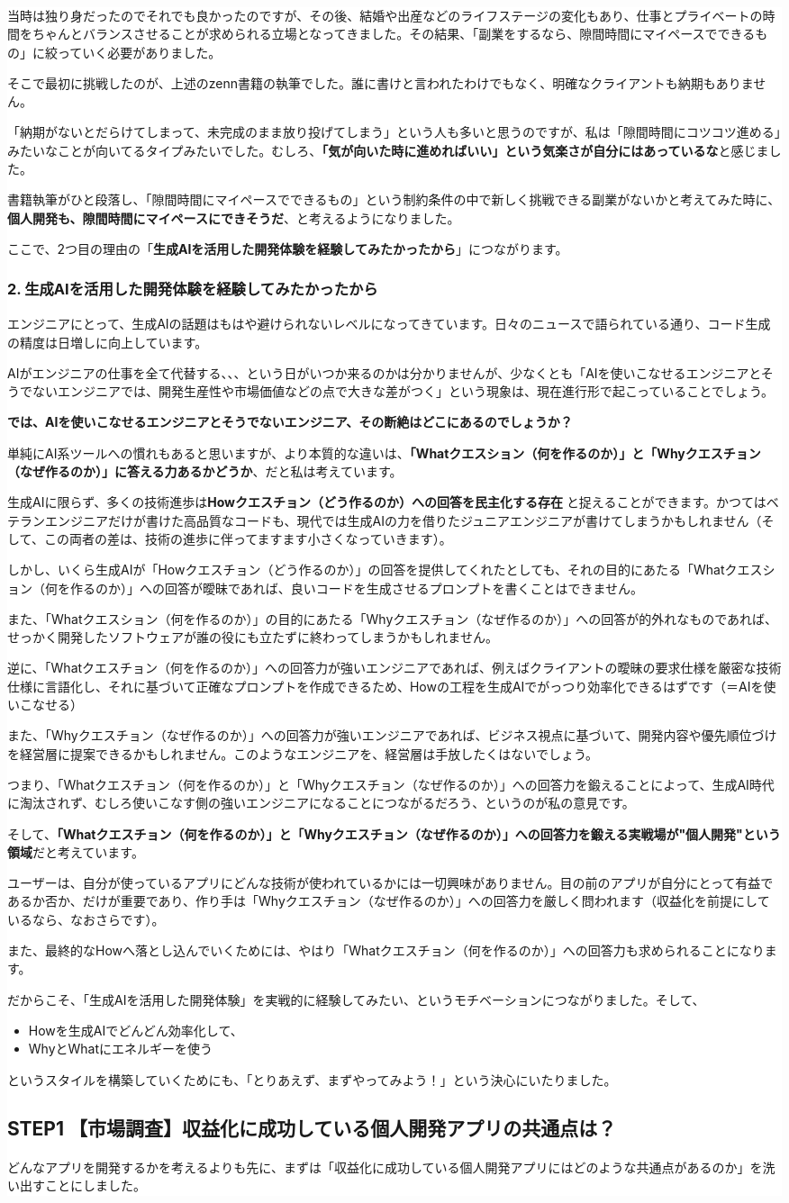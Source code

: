 当時は独り身だったのでそれでも良かったのですが、その後、結婚や出産などのライフステージの変化もあり、仕事とプライベートの時間をちゃんとバランスさせることが求められる立場となってきました。その結果、「副業をするなら、隙間時間にマイペースでできるもの」に絞っていく必要がありました。

そこで最初に挑戦したのが、上述のzenn書籍の執筆でした。誰に書けと言われたわけでもなく、明確なクライアントも納期もありません。

「納期がないとだらけてしまって、未完成のまま放り投げてしまう」という人も多いと思うのですが、私は「隙間時間にコツコツ進める」みたいなことが向いてるタイプみたいでした。むしろ、**「気が向いた時に進めればいい」という気楽さが自分にはあっているな**と感じました。

書籍執筆がひと段落し、「隙間時間にマイペースでできるもの」という制約条件の中で新しく挑戦できる副業がないかと考えてみた時に、**個人開発も、隙間時間にマイペースにできそうだ**、と考えるようになりました。

ここで、2つ目の理由の「**生成AIを活用した開発体験を経験してみたかったから**」につながります。

### 2. 生成AIを活用した開発体験を経験してみたかったから

エンジニアにとって、生成AIの話題はもはや避けられないレベルになってきています。日々のニュースで語られている通り、コード生成の精度は日増しに向上しています。

AIがエンジニアの仕事を全て代替する、、、という日がいつか来るのかは分かりませんが、少なくとも「AIを使いこなせるエンジニアとそうでないエンジニアでは、開発生産性や市場価値などの点で大きな差がつく」という現象は、現在進行形で起こっていることでしょう。

**では、AIを使いこなせるエンジニアとそうでないエンジニア、その断絶はどこにあるのでしょうか？**

単純にAI系ツールへの慣れもあると思いますが、より本質的な違いは、**「Whatクエスション（何を作るのか）」と「Whyクエスチョン（なぜ作るのか）」に答える力あるかどうか**、だと私は考えています。

生成AIに限らず、多くの技術進歩は**Howクエスチョン（どう作るのか）への回答を民主化する存在** と捉えることができます。かつてはベテランエンジニアだけが書けた高品質なコードも、現代では生成AIの力を借りたジュニアエンジニアが書けてしまうかもしれません（そして、この両者の差は、技術の進歩に伴ってますます小さくなっていきます）。

しかし、いくら生成AIが「Howクエスチョン（どう作るのか）」の回答を提供してくれたとしても、それの目的にあたる「Whatクエスション（何を作るのか）」への回答が曖昧であれば、良いコードを生成させるプロンプトを書くことはできません。

また、「Whatクエスション（何を作るのか）」の目的にあたる「Whyクエスチョン（なぜ作るのか）」への回答が的外れなものであれば、せっかく開発したソフトウェアが誰の役にも立たずに終わってしまうかもしれません。

逆に、「Whatクエスチョン（何を作るのか）」への回答力が強いエンジニアであれば、例えばクライアントの曖昧の要求仕様を厳密な技術仕様に言語化し、それに基づいて正確なプロンプトを作成できるため、Howの工程を生成AIでがっつり効率化できるはずです（＝AIを使いこなせる）

また、「Whyクエスチョン（なぜ作るのか）」への回答力が強いエンジニアであれば、ビジネス視点に基づいて、開発内容や優先順位づけを経営層に提案できるかもしれません。このようなエンジニアを、経営層は手放したくはないでしょう。

つまり、「Whatクエスチョン（何を作るのか）」と「Whyクエスチョン（なぜ作るのか）」への回答力を鍛えることによって、生成AI時代に淘汰されず、むしろ使いこなす側の強いエンジニアになることにつながるだろう、というのが私の意見です。

そして、**「Whatクエスチョン（何を作るのか）」と「Whyクエスチョン（なぜ作るのか）」への回答力を鍛える実戦場が"個人開発"という領域**だと考えています。

ユーザーは、自分が使っているアプリにどんな技術が使われているかには一切興味がありません。目の前のアプリが自分にとって有益であるか否か、だけが重要であり、作り手は「Whyクエスチョン（なぜ作るのか）」への回答力を厳しく問われます（収益化を前提にしているなら、なおさらです）。

また、最終的なHowへ落とし込んでいくためには、やはり「Whatクエスチョン（何を作るのか）」への回答力も求められることになります。

だからこそ、「生成AIを活用した開発体験」を実戦的に経験してみたい、というモチベーションにつながりました。そして、

- Howを生成AIでどんどん効率化して、
- WhyとWhatにエネルギーを使う

というスタイルを構築していくためにも、「とりあえず、まずやってみよう！」という決心にいたりました。

## STEP1 【市場調査】収益化に成功している個人開発アプリの共通点は？

どんなアプリを開発するかを考えるよりも先に、まずは「収益化に成功している個人開発アプリにはどのような共通点があるのか」を洗い出すことにしました。
